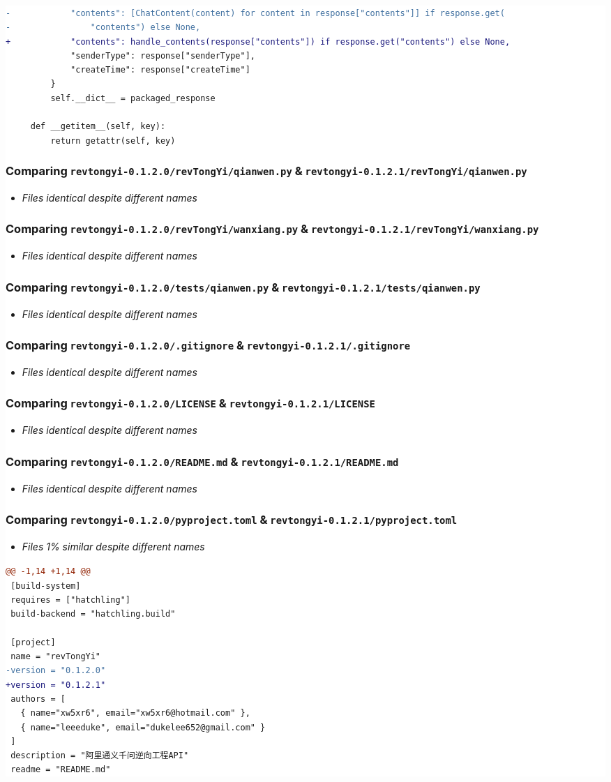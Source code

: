 ```diff
-            "contents": [ChatContent(content) for content in response["contents"]] if response.get(
-                "contents") else None,
+            "contents": handle_contents(response["contents"]) if response.get("contents") else None,
             "senderType": response["senderType"],
             "createTime": response["createTime"]
         }
         self.__dict__ = packaged_response
 
     def __getitem__(self, key):
         return getattr(self, key)
```

### Comparing `revtongyi-0.1.2.0/revTongYi/qianwen.py` & `revtongyi-0.1.2.1/revTongYi/qianwen.py`

 * *Files identical despite different names*

### Comparing `revtongyi-0.1.2.0/revTongYi/wanxiang.py` & `revtongyi-0.1.2.1/revTongYi/wanxiang.py`

 * *Files identical despite different names*

### Comparing `revtongyi-0.1.2.0/tests/qianwen.py` & `revtongyi-0.1.2.1/tests/qianwen.py`

 * *Files identical despite different names*

### Comparing `revtongyi-0.1.2.0/.gitignore` & `revtongyi-0.1.2.1/.gitignore`

 * *Files identical despite different names*

### Comparing `revtongyi-0.1.2.0/LICENSE` & `revtongyi-0.1.2.1/LICENSE`

 * *Files identical despite different names*

### Comparing `revtongyi-0.1.2.0/README.md` & `revtongyi-0.1.2.1/README.md`

 * *Files identical despite different names*

### Comparing `revtongyi-0.1.2.0/pyproject.toml` & `revtongyi-0.1.2.1/pyproject.toml`

 * *Files 1% similar despite different names*

```diff
@@ -1,14 +1,14 @@
 [build-system]
 requires = ["hatchling"]
 build-backend = "hatchling.build"
 
 [project]
 name = "revTongYi"
-version = "0.1.2.0"
+version = "0.1.2.1"
 authors = [
   { name="xw5xr6", email="xw5xr6@hotmail.com" },
   { name="leeeduke", email="dukelee652@gmail.com" }
 ]
 description = "阿里通义千问逆向工程API"
 readme = "README.md"
```